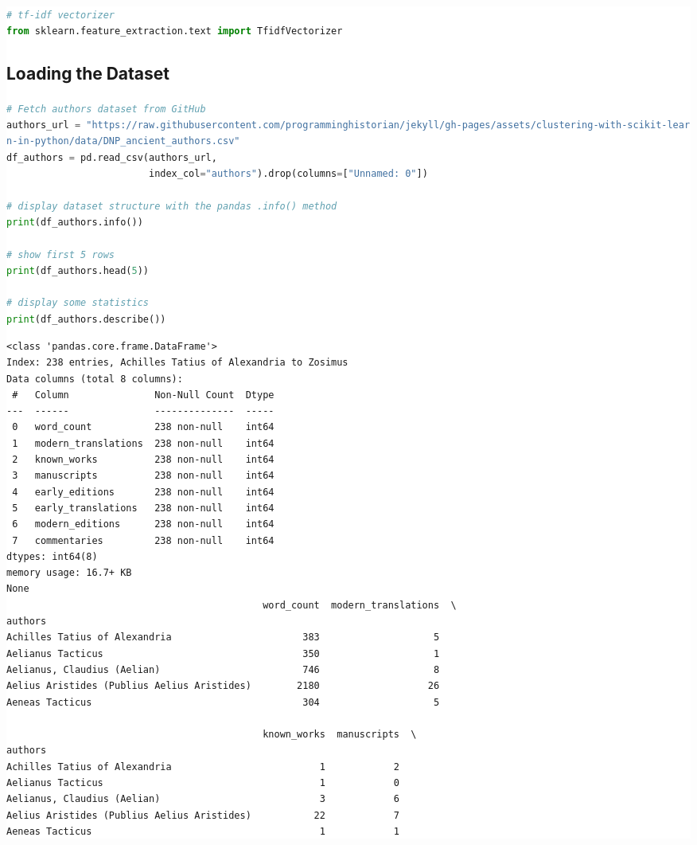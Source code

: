 ```python
# tf-idf vectorizer
from sklearn.feature_extraction.text import TfidfVectorizer
```

## Loading the Dataset


```python
# Fetch authors dataset from GitHub
authors_url = "https://raw.githubusercontent.com/programminghistorian/jekyll/gh-pages/assets/clustering-with-scikit-learn-in-python/data/DNP_ancient_authors.csv"
df_authors = pd.read_csv(authors_url,
                         index_col="authors").drop(columns=["Unnamed: 0"])

# display dataset structure with the pandas .info() method
print(df_authors.info())

# show first 5 rows
print(df_authors.head(5))

# display some statistics
print(df_authors.describe())
```

    <class 'pandas.core.frame.DataFrame'>
    Index: 238 entries, Achilles Tatius of Alexandria to Zosimus
    Data columns (total 8 columns):
     #   Column               Non-Null Count  Dtype
    ---  ------               --------------  -----
     0   word_count           238 non-null    int64
     1   modern_translations  238 non-null    int64
     2   known_works          238 non-null    int64
     3   manuscripts          238 non-null    int64
     4   early_editions       238 non-null    int64
     5   early_translations   238 non-null    int64
     6   modern_editions      238 non-null    int64
     7   commentaries         238 non-null    int64
    dtypes: int64(8)
    memory usage: 16.7+ KB
    None
                                                 word_count  modern_translations  \
    authors                                                                        
    Achilles Tatius of Alexandria                       383                    5   
    Aelianus Tacticus                                   350                    1   
    Aelianus, Claudius (Aelian)                         746                    8   
    Aelius Aristides (Publius Aelius Aristides)        2180                   26   
    Aeneas Tacticus                                     304                    5   
    
                                                 known_works  manuscripts  \
    authors                                                                 
    Achilles Tatius of Alexandria                          1            2   
    Aelianus Tacticus                                      1            0   
    Aelianus, Claudius (Aelian)                            3            6   
    Aelius Aristides (Publius Aelius Aristides)           22            7   
    Aeneas Tacticus                                        1            1   
    